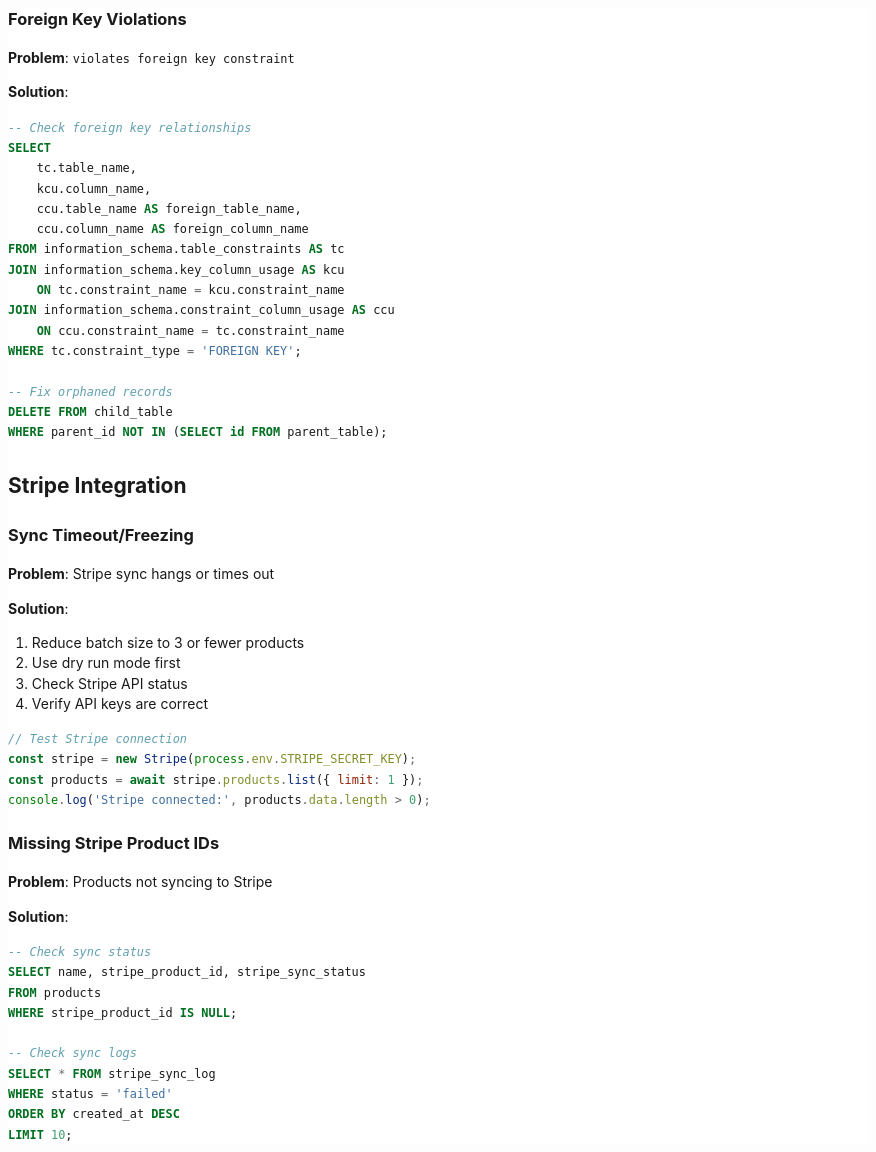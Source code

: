 ### Foreign Key Violations

**Problem**: `violates foreign key constraint`

**Solution**:
```sql
-- Check foreign key relationships
SELECT
    tc.table_name, 
    kcu.column_name, 
    ccu.table_name AS foreign_table_name,
    ccu.column_name AS foreign_column_name 
FROM information_schema.table_constraints AS tc 
JOIN information_schema.key_column_usage AS kcu
    ON tc.constraint_name = kcu.constraint_name
JOIN information_schema.constraint_column_usage AS ccu
    ON ccu.constraint_name = tc.constraint_name
WHERE tc.constraint_type = 'FOREIGN KEY';

-- Fix orphaned records
DELETE FROM child_table 
WHERE parent_id NOT IN (SELECT id FROM parent_table);
```

## Stripe Integration

### Sync Timeout/Freezing

**Problem**: Stripe sync hangs or times out

**Solution**:
1. Reduce batch size to 3 or fewer products
2. Use dry run mode first
3. Check Stripe API status
4. Verify API keys are correct

```javascript
// Test Stripe connection
const stripe = new Stripe(process.env.STRIPE_SECRET_KEY);
const products = await stripe.products.list({ limit: 1 });
console.log('Stripe connected:', products.data.length > 0);
```

### Missing Stripe Product IDs

**Problem**: Products not syncing to Stripe

**Solution**:
```sql
-- Check sync status
SELECT name, stripe_product_id, stripe_sync_status 
FROM products 
WHERE stripe_product_id IS NULL;

-- Check sync logs
SELECT * FROM stripe_sync_log 
WHERE status = 'failed' 
ORDER BY created_at DESC 
LIMIT 10;
```
